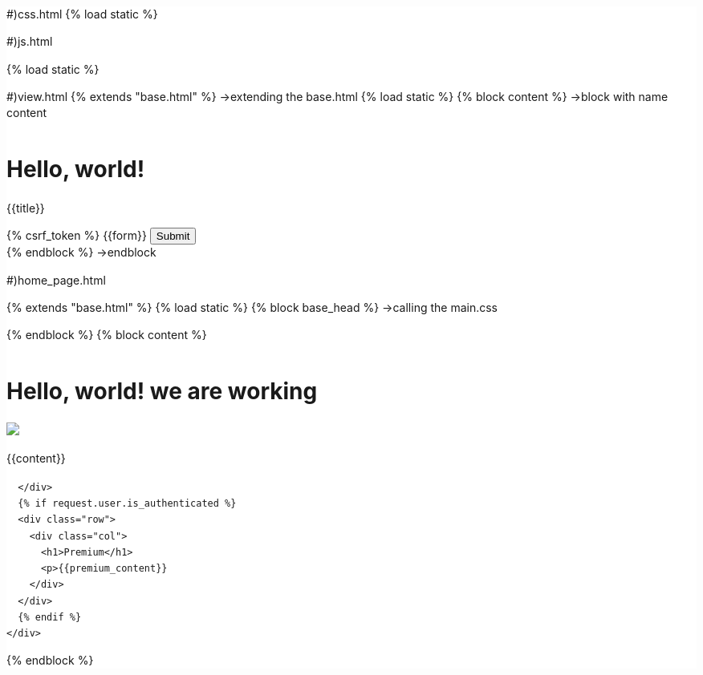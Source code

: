 #)css.html
{% load static %}
<link rel="stylesheet" href="https://maxcdn.bootstrapcdn.com/bootstrap/3.3.7/css/bootstrap.min.css" integrity="sha384-BVYiiSIFeK1dGmJRAkycuHAHRg32OmUcww7on3RYdg4Va+PmSTsz/K68vbdEjh4u" crossorigin="anonymous"/>

#)js.html

{% load static %}
<link rel="stylesheet" href="https://maxcdn.bootstrapcdn.com/bootstrap/3.3.7/css/bootstrap.min.css" integrity="sha384-BVYiiSIFeK1dGmJRAkycuHAHRg32OmUcww7on3RYdg4Va+PmSTsz/K68vbdEjh4u" crossorigin="anonymous"/>

#)view.html
{% extends "base.html" %} ->extending the base.html
{% load static %}
{% block content %}        ->block with name content
    </head>
    <body>
      <h1>Hello, world!</h1>
      <div class="container">
        <div class="row">
          <div class="col">
            <p>{{title}}</p>
            <form method='POST'>{% csrf_token %}
              {{form}}
              <button type="submit" class="btn btn-danger">Submit</button>
            </form>
          </div>
        </div>
      </div>
{% endblock %}   ->endblock


#)home_page.html

{% extends "base.html" %}
{% load static %}
{% block base_head %}  ->calling the main.css
 <link rel='stylesheet' href='{% static "css/main.css" %}'>
{% endblock %}
{% block content %}
    <div class="text-center tex">
      <h1>Hello, world! we are working</h1>
    </div>
    <div class="container">
      <div class="row">
        <div class="col">
          <img src="{% static 'img/beach.jpg'%}" class="img-fluid" />
          <p>{{content}}</p>
        </div>

      </div>
      {% if request.user.is_authenticated %}
      <div class="row">
        <div class="col">
          <h1>Premium</h1>
          <p>{{premium_content}}
        </div>
      </div>
      {% endif %}
    </div>
{% endblock %}
